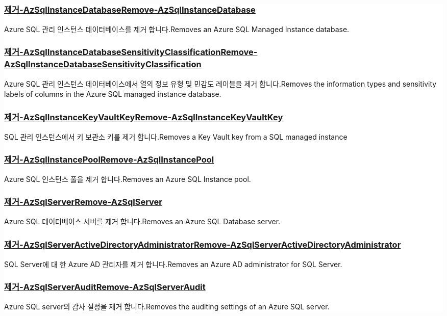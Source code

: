 ### [<span data-ttu-id="74495-431">제거-AzSqlInstanceDatabase</span><span class="sxs-lookup"><span data-stu-id="74495-431">Remove-AzSqlInstanceDatabase</span></span>](Remove-AzSqlInstanceDatabase.md)
<span data-ttu-id="74495-432">Azure SQL 관리 인스턴스 데이터베이스를 제거 합니다.</span><span class="sxs-lookup"><span data-stu-id="74495-432">Removes an Azure SQL Managed Instance database.</span></span>

### [<span data-ttu-id="74495-433">제거-AzSqlInstanceDatabaseSensitivityClassification</span><span class="sxs-lookup"><span data-stu-id="74495-433">Remove-AzSqlInstanceDatabaseSensitivityClassification</span></span>](Remove-AzSqlInstanceDatabaseSensitivityClassification.md)
<span data-ttu-id="74495-434">Azure SQL 관리 인스턴스 데이터베이스에서 열의 정보 유형 및 민감도 레이블을 제거 합니다.</span><span class="sxs-lookup"><span data-stu-id="74495-434">Removes the information types and sensitivity labels of columns in the Azure SQL managed instance database.</span></span>

### [<span data-ttu-id="74495-435">제거-AzSqlInstanceKeyVaultKey</span><span class="sxs-lookup"><span data-stu-id="74495-435">Remove-AzSqlInstanceKeyVaultKey</span></span>](Remove-AzSqlInstanceKeyVaultKey.md)
<span data-ttu-id="74495-436">SQL 관리 인스턴스에서 키 보관소 키를 제거 합니다.</span><span class="sxs-lookup"><span data-stu-id="74495-436">Removes a Key Vault key from a SQL managed instance</span></span>

### [<span data-ttu-id="74495-437">제거-AzSqlInstancePool</span><span class="sxs-lookup"><span data-stu-id="74495-437">Remove-AzSqlInstancePool</span></span>](Remove-AzSqlInstancePool.md)
<span data-ttu-id="74495-438">Azure SQL 인스턴스 풀을 제거 합니다.</span><span class="sxs-lookup"><span data-stu-id="74495-438">Removes an Azure SQL Instance pool.</span></span>

### [<span data-ttu-id="74495-439">제거-AzSqlServer</span><span class="sxs-lookup"><span data-stu-id="74495-439">Remove-AzSqlServer</span></span>](Remove-AzSqlServer.md)
<span data-ttu-id="74495-440">Azure SQL 데이터베이스 서버를 제거 합니다.</span><span class="sxs-lookup"><span data-stu-id="74495-440">Removes an Azure SQL Database server.</span></span>

### [<span data-ttu-id="74495-441">제거-AzSqlServerActiveDirectoryAdministrator</span><span class="sxs-lookup"><span data-stu-id="74495-441">Remove-AzSqlServerActiveDirectoryAdministrator</span></span>](Remove-AzSqlServerActiveDirectoryAdministrator.md)
<span data-ttu-id="74495-442">SQL Server에 대 한 Azure AD 관리자를 제거 합니다.</span><span class="sxs-lookup"><span data-stu-id="74495-442">Removes an Azure AD administrator for SQL Server.</span></span>

### [<span data-ttu-id="74495-443">제거-AzSqlServerAudit</span><span class="sxs-lookup"><span data-stu-id="74495-443">Remove-AzSqlServerAudit</span></span>](Remove-AzSqlServerAudit.md)
<span data-ttu-id="74495-444">Azure SQL server의 감사 설정을 제거 합니다.</span><span class="sxs-lookup"><span data-stu-id="74495-444">Removes the auditing settings of an Azure SQL server.</span></span>
